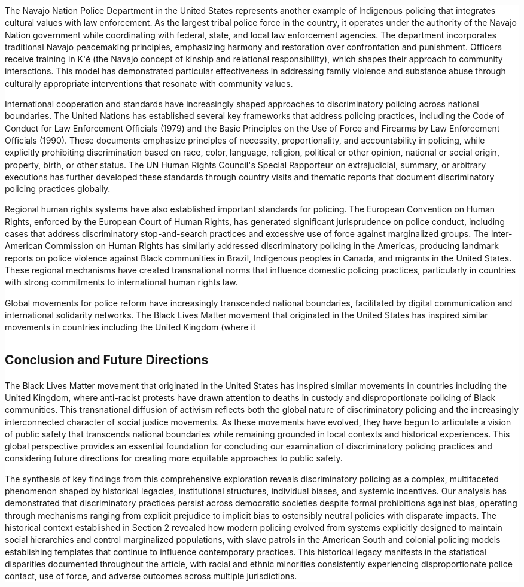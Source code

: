 The Navajo Nation Police Department in the United States represents another example of Indigenous policing that integrates cultural values with law enforcement. As the largest tribal police force in the country, it operates under the authority of the Navajo Nation government while coordinating with federal, state, and local law enforcement agencies. The department incorporates traditional Navajo peacemaking principles, emphasizing harmony and restoration over confrontation and punishment. Officers receive training in K'é (the Navajo concept of kinship and relational responsibility), which shapes their approach to community interactions. This model has demonstrated particular effectiveness in addressing family violence and substance abuse through culturally appropriate interventions that resonate with community values.

International cooperation and standards have increasingly shaped approaches to discriminatory policing across national boundaries. The United Nations has established several key frameworks that address policing practices, including the Code of Conduct for Law Enforcement Officials (1979) and the Basic Principles on the Use of Force and Firearms by Law Enforcement Officials (1990). These documents emphasize principles of necessity, proportionality, and accountability in policing, while explicitly prohibiting discrimination based on race, color, language, religion, political or other opinion, national or social origin, property, birth, or other status. The UN Human Rights Council's Special Rapporteur on extrajudicial, summary, or arbitrary executions has further developed these standards through country visits and thematic reports that document discriminatory policing practices globally.

Regional human rights systems have also established important standards for policing. The European Convention on Human Rights, enforced by the European Court of Human Rights, has generated significant jurisprudence on police conduct, including cases that address discriminatory stop-and-search practices and excessive use of force against marginalized groups. The Inter-American Commission on Human Rights has similarly addressed discriminatory policing in the Americas, producing landmark reports on police violence against Black communities in Brazil, Indigenous peoples in Canada, and migrants in the United States. These regional mechanisms have created transnational norms that influence domestic policing practices, particularly in countries with strong commitments to international human rights law.

Global movements for police reform have increasingly transcended national boundaries, facilitated by digital communication and international solidarity networks. The Black Lives Matter movement that originated in the United States has inspired similar movements in countries including the United Kingdom (where it

## Conclusion and Future Directions

The Black Lives Matter movement that originated in the United States has inspired similar movements in countries including the United Kingdom, where anti-racist protests have drawn attention to deaths in custody and disproportionate policing of Black communities. This transnational diffusion of activism reflects both the global nature of discriminatory policing and the increasingly interconnected character of social justice movements. As these movements have evolved, they have begun to articulate a vision of public safety that transcends national boundaries while remaining grounded in local contexts and historical experiences. This global perspective provides an essential foundation for concluding our examination of discriminatory policing practices and considering future directions for creating more equitable approaches to public safety.

The synthesis of key findings from this comprehensive exploration reveals discriminatory policing as a complex, multifaceted phenomenon shaped by historical legacies, institutional structures, individual biases, and systemic incentives. Our analysis has demonstrated that discriminatory practices persist across democratic societies despite formal prohibitions against bias, operating through mechanisms ranging from explicit prejudice to implicit bias to ostensibly neutral policies with disparate impacts. The historical context established in Section 2 revealed how modern policing evolved from systems explicitly designed to maintain social hierarchies and control marginalized populations, with slave patrols in the American South and colonial policing models establishing templates that continue to influence contemporary practices. This historical legacy manifests in the statistical disparities documented throughout the article, with racial and ethnic minorities consistently experiencing disproportionate police contact, use of force, and adverse outcomes across multiple jurisdictions.
